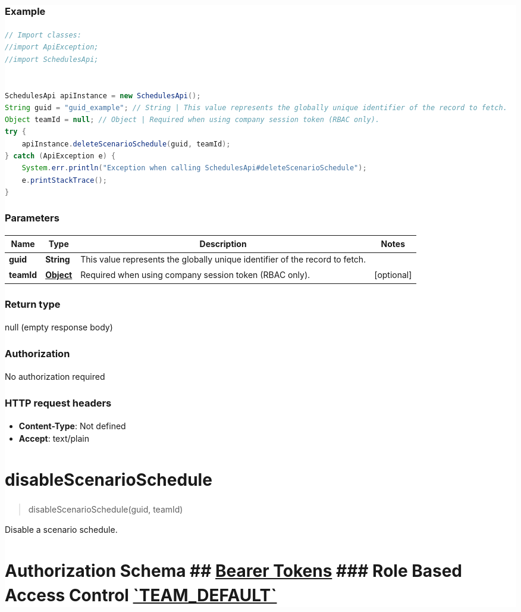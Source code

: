 ### Example
```java
// Import classes:
//import ApiException;
//import SchedulesApi;


SchedulesApi apiInstance = new SchedulesApi();
String guid = "guid_example"; // String | This value represents the globally unique identifier of the record to fetch.
Object teamId = null; // Object | Required when using company session token (RBAC only).
try {
    apiInstance.deleteScenarioSchedule(guid, teamId);
} catch (ApiException e) {
    System.err.println("Exception when calling SchedulesApi#deleteScenarioSchedule");
    e.printStackTrace();
}
```

### Parameters

Name | Type | Description  | Notes
------------- | ------------- | ------------- | -------------
 **guid** | **String**| This value represents the globally unique identifier of the record to fetch. |
 **teamId** | [**Object**](.md)| Required when using company session token (RBAC only). | [optional]

### Return type

null (empty response body)

### Authorization

No authorization required

### HTTP request headers

 - **Content-Type**: Not defined
 - **Accept**: text/plain

<a name="disableScenarioSchedule"></a>
# **disableScenarioSchedule**
> disableScenarioSchedule(guid, teamId)

Disable a scenario schedule.

# Authorization Schema ## [__Bearer Tokens__](https://www.gremlin.com/docs/api-reference/examples/#authentication-and-access-tokens) ### Role Based Access Control [&#x60;TEAM_DEFAULT&#x60;](https://www.gremlin.com/docs/user-management/access-control/#privileges) 
